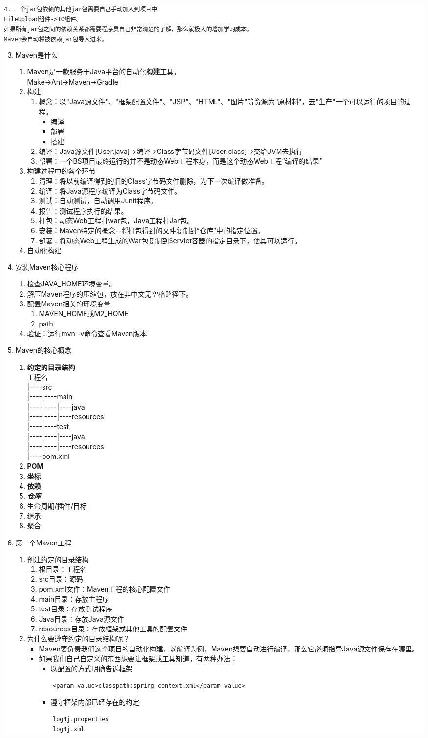 	4. 一个jar包依赖的其他jar包需要自己手动加入到项目中  
	FileUpload组件->IO组件。  
	如果所有jar包之间的依赖关系都需要程序员自己非常清楚的了解，那么就极大的增加学习成本。  
	Maven会自动将被依赖jar包导入进来。  

3. Maven是什么  
	1. Maven是一款服务于Java平台的自动化**构建**工具。  
	Make->Ant->Maven->Gradle  
	2. 构建  
		1. 概念：以"Java源文件"、"框架配置文件"、"JSP"、"HTML"、"图片"等资源为"原材料"，去"生产"一个可以运行的项目的过程。  
			* 编译  
			* 部署  
			* 搭建  
		2. 编译：Java源文件[User.java]->编译->Class字节码文件[User.class]->交给JVM去执行  
		3. 部署：一个BS项目最终运行的并不是动态Web工程本身，而是这个动态Web工程“编译的结果”  
	3. 构建过程中的各个环节  
		1. 清理：将以前编译得到的旧的Class字节码文件删除，为下一次编译做准备。  
		2. 编译：将Java源程序编译为Class字节码文件。  
		3. 测试：自动测试，自动调用Junit程序。  
		4. 报告：测试程序执行的结果。  
		5. 打包：动态Web工程打war包，Java工程打Jar包。  
		6. 安装：Maven特定的概念--将打包得到的文件复制到“仓库”中的指定位置。  
		7. 部署：将动态Web工程生成的War包复制到Servlet容器的指定目录下，使其可以运行。  
	4. 自动化构建  

4. 安装Maven核心程序  
	1. 检查JAVA_HOME环境变量。  
	2. 解压Maven程序的压缩包，放在非中文无空格路径下。  
	3. 配置Maven相关的环境变量  
		1. MAVEN_HOME或M2_HOME  
		2. path
	4. 验证：运行mvn -v命令查看Maven版本  

5. Maven的核心概念  
	1. **约定的目录结构**  
		工程名  
		|----src  
		|----|----main  
		|----|----|----java  
		|----|----|----resources  
		|----|----test  
		|----|----|----java  
		|----|----|----resources  
		|----pom.xml  
	2. **POM**
	3. **坐标**  
	4. **依赖**
	5. ***仓库***
	6. 生命周期/插件/目标
	7. 继承  
	8. 聚合

6. 第一个Maven工程  
	1. 创建约定的目录结构  
		1. 根目录：工程名  
		2. src目录：源码  
		3. pom.xml文件：Maven工程的核心配置文件  
		4. main目录：存放主程序  
		5. test目录：存放测试程序  
		6. Java目录：存放Java源文件  
		7. resources目录：存放框架或其他工具的配置文件    
	2. 为什么要遵守约定的目录结构呢？  
		* Maven要负责我们这个项目的自动化构建，以编译为例，Maven想要自动进行编译，那么它必须指导Java源文件保存在哪里。  
		* 如果我们自己自定义的东西想要让框架或工具知道，有两种办法：
			* 以配置的方式明确告诉框架  
			```
				<param-value>classpath:spring-context.xml</param-value>
			```
			* 遵守框架内部已经存在的约定  
			```
				log4j.properties
				log4j.xml